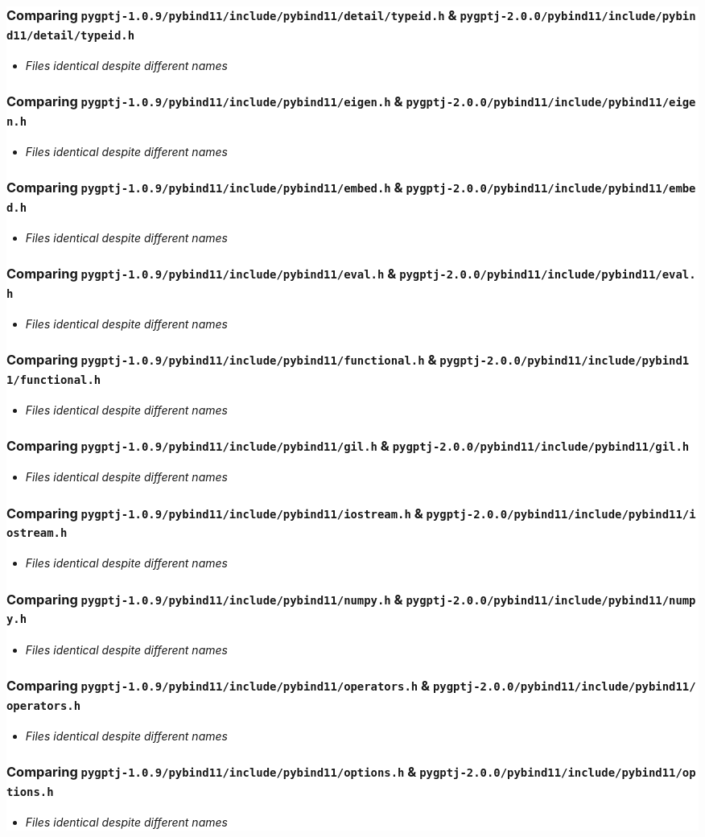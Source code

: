 ### Comparing `pygptj-1.0.9/pybind11/include/pybind11/detail/typeid.h` & `pygptj-2.0.0/pybind11/include/pybind11/detail/typeid.h`

 * *Files identical despite different names*

### Comparing `pygptj-1.0.9/pybind11/include/pybind11/eigen.h` & `pygptj-2.0.0/pybind11/include/pybind11/eigen.h`

 * *Files identical despite different names*

### Comparing `pygptj-1.0.9/pybind11/include/pybind11/embed.h` & `pygptj-2.0.0/pybind11/include/pybind11/embed.h`

 * *Files identical despite different names*

### Comparing `pygptj-1.0.9/pybind11/include/pybind11/eval.h` & `pygptj-2.0.0/pybind11/include/pybind11/eval.h`

 * *Files identical despite different names*

### Comparing `pygptj-1.0.9/pybind11/include/pybind11/functional.h` & `pygptj-2.0.0/pybind11/include/pybind11/functional.h`

 * *Files identical despite different names*

### Comparing `pygptj-1.0.9/pybind11/include/pybind11/gil.h` & `pygptj-2.0.0/pybind11/include/pybind11/gil.h`

 * *Files identical despite different names*

### Comparing `pygptj-1.0.9/pybind11/include/pybind11/iostream.h` & `pygptj-2.0.0/pybind11/include/pybind11/iostream.h`

 * *Files identical despite different names*

### Comparing `pygptj-1.0.9/pybind11/include/pybind11/numpy.h` & `pygptj-2.0.0/pybind11/include/pybind11/numpy.h`

 * *Files identical despite different names*

### Comparing `pygptj-1.0.9/pybind11/include/pybind11/operators.h` & `pygptj-2.0.0/pybind11/include/pybind11/operators.h`

 * *Files identical despite different names*

### Comparing `pygptj-1.0.9/pybind11/include/pybind11/options.h` & `pygptj-2.0.0/pybind11/include/pybind11/options.h`

 * *Files identical despite different names*
